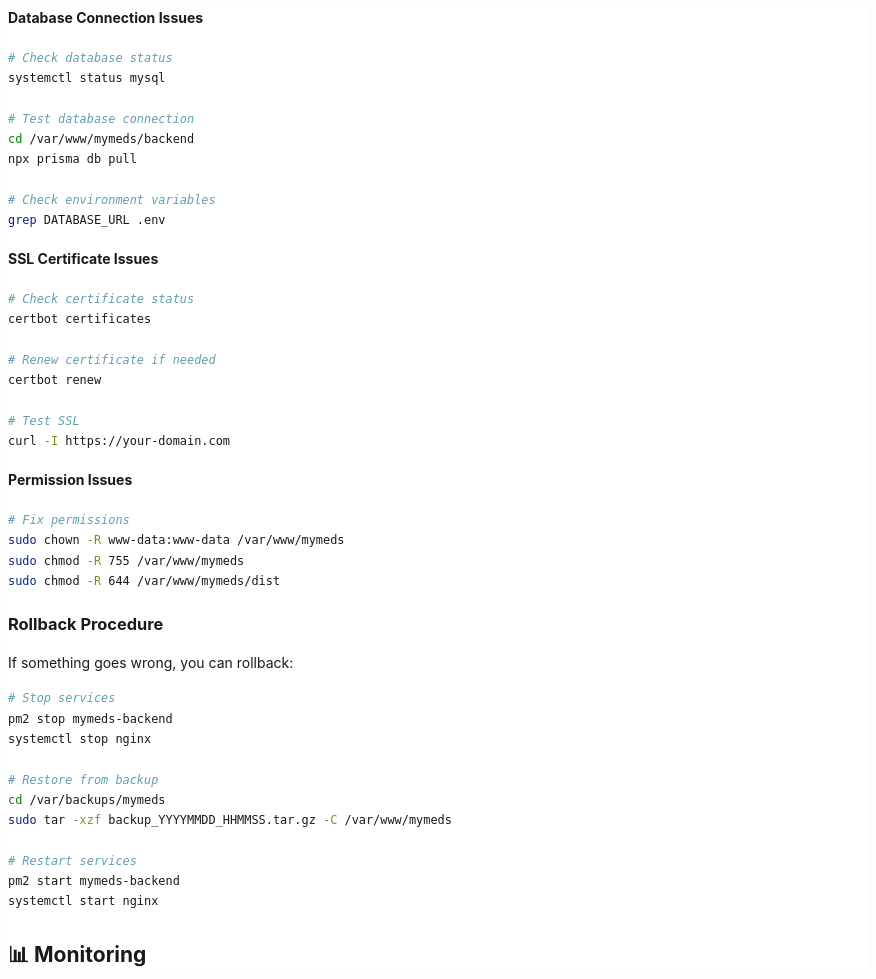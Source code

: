 #### Database Connection Issues
```bash
# Check database status
systemctl status mysql

# Test database connection
cd /var/www/mymeds/backend
npx prisma db pull

# Check environment variables
grep DATABASE_URL .env
```

#### SSL Certificate Issues
```bash
# Check certificate status
certbot certificates

# Renew certificate if needed
certbot renew

# Test SSL
curl -I https://your-domain.com
```

#### Permission Issues
```bash
# Fix permissions
sudo chown -R www-data:www-data /var/www/mymeds
sudo chmod -R 755 /var/www/mymeds
sudo chmod -R 644 /var/www/mymeds/dist
```

### Rollback Procedure

If something goes wrong, you can rollback:

```bash
# Stop services
pm2 stop mymeds-backend
systemctl stop nginx

# Restore from backup
cd /var/backups/mymeds
sudo tar -xzf backup_YYYYMMDD_HHMMSS.tar.gz -C /var/www/mymeds

# Restart services
pm2 start mymeds-backend
systemctl start nginx
```

## 📊 Monitoring
